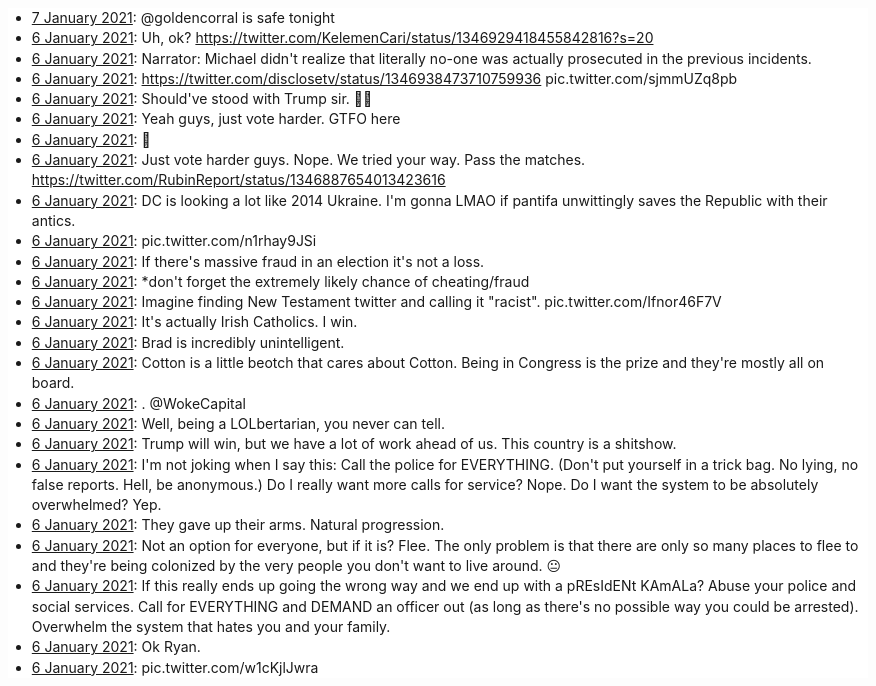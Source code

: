 * [ 7 January 2021](https://web.archive.org/web/20210107003312/https://twitter.com/_NotOvenReady_/status/1346978066531295236): @goldencorral  is safe tonight
* [ 6 January 2021](https://web.archive.org/web/20210106235457/https://twitter.com/_NotOvenReady_/status/1346968376363642886): Uh, ok? https://twitter.com/KelemenCari/status/1346929418455842816?s=20
* [ 6 January 2021](https://web.archive.org/web/20210106223024/https://twitter.com/_NotOvenReady_/status/1346947095643746305): Narrator: Michael didn't realize that literally no-one was actually prosecuted in the previous incidents.
* [ 6 January 2021](https://web.archive.org/web/20210106220050/https://twitter.com/_NotOvenReady_/status/1346939679241859078): https://twitter.com/disclosetv/status/1346938473710759936  pic.twitter.com/sjmmUZq8pb
* [ 6 January 2021](https://web.archive.org/web/20210106204319/https://twitter.com/_NotOvenReady_/status/1346920157126537216): Should've stood with Trump sir. 🤷‍♂️
* [ 6 January 2021](https://web.archive.org/web/20210106192145/https://twitter.com/_NotOvenReady_/status/1346899087904428035): Yeah guys, just vote harder.  GTFO here
* [ 6 January 2021](https://web.archive.org/web/20210106190834/https://twitter.com/_NotOvenReady_/status/1346896215867199488): 🤞
* [ 6 January 2021](https://web.archive.org/web/20210106185647/https://twitter.com/_NotOvenReady_/status/1346893027487461377): Just vote harder guys.  Nope.  We tried your way. Pass the matches. https://twitter.com/RubinReport/status/1346887654013423616
* [ 6 January 2021](https://web.archive.org/web/20210106184010/https://twitter.com/_NotOvenReady_/status/1346889173144395780): DC is looking a lot like 2014 Ukraine. I'm gonna LMAO if pantifa unwittingly saves the Republic with their antics.
* [ 6 January 2021](https://web.archive.org/web/20210106164917/https://twitter.com/_NotOvenReady_/status/1346861349670969349): pic.twitter.com/n1rhay9JSi
* [ 6 January 2021](https://web.archive.org/web/20210106152533/https://twitter.com/_NotOvenReady_/status/1346840122612981765): If there's massive fraud in an election it's not a loss.
* [ 6 January 2021](https://web.archive.org/web/20210106150440/https://twitter.com/_NotOvenReady_/status/1346834967305859072): *don't forget the extremely likely chance of cheating/fraud
* [ 6 January 2021](https://web.archive.org/web/20210106150236/https://twitter.com/_NotOvenReady_/status/1346834415822008322): Imagine finding New Testament twitter and calling it "racist". pic.twitter.com/Ifnor46F7V
* [ 6 January 2021](https://web.archive.org/web/20210106072935/https://twitter.com/_NotOvenReady_/status/1346720488245104640): It's actually Irish Catholics. I win.
* [ 6 January 2021](https://web.archive.org/web/20210106072615/https://twitter.com/_NotOvenReady_/status/1346719654635573248): Brad is incredibly unintelligent.
* [ 6 January 2021](https://web.archive.org/web/20210106072407/https://twitter.com/_NotOvenReady_/status/1346719095690043392): Cotton is a little beotch that cares about Cotton.  Being in Congress is the prize and they're mostly all on board.
* [ 6 January 2021](https://web.archive.org/web/20210106071428/https://twitter.com/_NotOvenReady_/status/1346716696980160513): . @WokeCapital
* [ 6 January 2021](https://web.archive.org/web/20210106071120/https://twitter.com/_NotOvenReady_/status/1346715918106288130): Well, being a LOLbertarian, you never can tell.
* [ 6 January 2021](https://web.archive.org/web/20210106070819/https://twitter.com/_NotOvenReady_/status/1346715150968098816): Trump will win, but we have a lot of work ahead of us. This country is a shitshow.
* [ 6 January 2021](https://web.archive.org/web/20210106070452/https://twitter.com/_NotOvenReady_/status/1346714209577558022): I'm not joking when I say this:  Call the police for EVERYTHING. (Don't put yourself in a trick bag. No lying, no false reports. Hell, be anonymous.)  Do I really want more calls for service? Nope.   Do I want the system to be absolutely overwhelmed? Yep.
* [ 6 January 2021](https://web.archive.org/web/20210106065252/https://twitter.com/_NotOvenReady_/status/1346711257253113856): They gave up their arms. Natural progression.
* [ 6 January 2021](https://web.archive.org/web/20210106065028/https://twitter.com/_NotOvenReady_/status/1346710638245064705): Not an option for everyone, but if it is? Flee. The only problem is that there are only so many places to flee to and they're being colonized by the very people you don't want to live around. 😐
* [ 6 January 2021](https://web.archive.org/web/20210106064548/https://twitter.com/_NotOvenReady_/status/1346709478960459777): If this really ends up going the wrong way and we end up with a pREsIdENt KAmALa? Abuse your police and social services. Call for EVERYTHING and DEMAND an officer out (as long as there's no possible way you could be arrested). Overwhelm the system that hates you and your family.
* [ 6 January 2021](https://web.archive.org/web/20210106063727/https://twitter.com/_NotOvenReady_/status/1346707395137990661): Ok Ryan.
* [ 6 January 2021](https://web.archive.org/web/20210106063316/https://twitter.com/_NotOvenReady_/status/1346706333467353089): pic.twitter.com/w1cKjlJwra